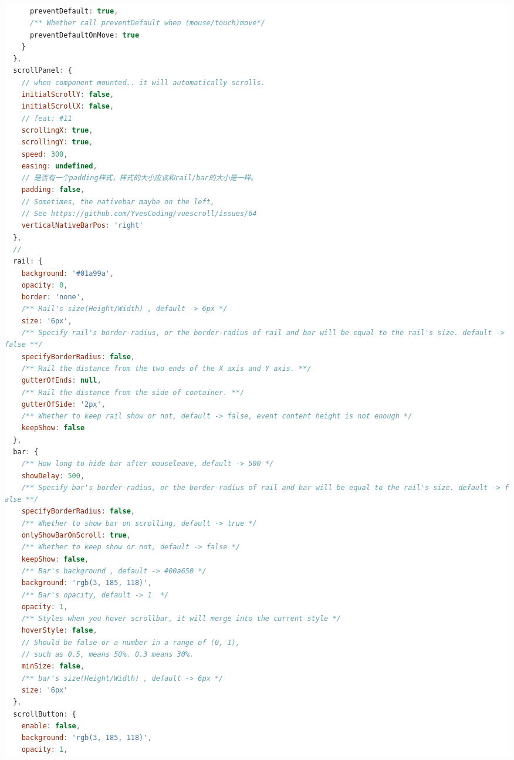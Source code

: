 ```javascript
      preventDefault: true,
      /** Whether call preventDefault when (mouse/touch)move*/
      preventDefaultOnMove: true
    }
  },
  scrollPanel: {
    // when component mounted.. it will automatically scrolls.
    initialScrollY: false,
    initialScrollX: false,
    // feat: #11
    scrollingX: true,
    scrollingY: true,
    speed: 300,
    easing: undefined,
    // 是否有一个padding样式，样式的大小应该和rail/bar的大小是一样。
    padding: false,
    // Sometimes, the nativebar maybe on the left,
    // See https://github.com/YvesCoding/vuescroll/issues/64
    verticalNativeBarPos: 'right'
  },
  //
  rail: {
    background: '#01a99a',
    opacity: 0,
    border: 'none',
    /** Rail's size(Height/Width) , default -> 6px */
    size: '6px',
    /** Specify rail's border-radius, or the border-radius of rail and bar will be equal to the rail's size. default -> false **/
    specifyBorderRadius: false,
    /** Rail the distance from the two ends of the X axis and Y axis. **/
    gutterOfEnds: null,
    /** Rail the distance from the side of container. **/
    gutterOfSide: '2px',
    /** Whether to keep rail show or not, default -> false, event content height is not enough */
    keepShow: false
  },
  bar: {
    /** How long to hide bar after mouseleave, default -> 500 */
    showDelay: 500,
    /** Specify bar's border-radius, or the border-radius of rail and bar will be equal to the rail's size. default -> false **/
    specifyBorderRadius: false,
    /** Whether to show bar on scrolling, default -> true */
    onlyShowBarOnScroll: true,
    /** Whether to keep show or not, default -> false */
    keepShow: false,
    /** Bar's background , default -> #00a650 */
    background: 'rgb(3, 185, 118)',
    /** Bar's opacity, default -> 1  */
    opacity: 1,
    /** Styles when you hover scrollbar, it will merge into the current style */
    hoverStyle: false,
    // Should be false or a number in a range of (0, 1),
    // such as 0.5, means 50%. 0.3 means 30%.
    minSize: false,
    /** bar's size(Height/Width) , default -> 6px */
    size: '6px'
  },
  scrollButton: {
    enable: false,
    background: 'rgb(3, 185, 118)',
    opacity: 1,
```